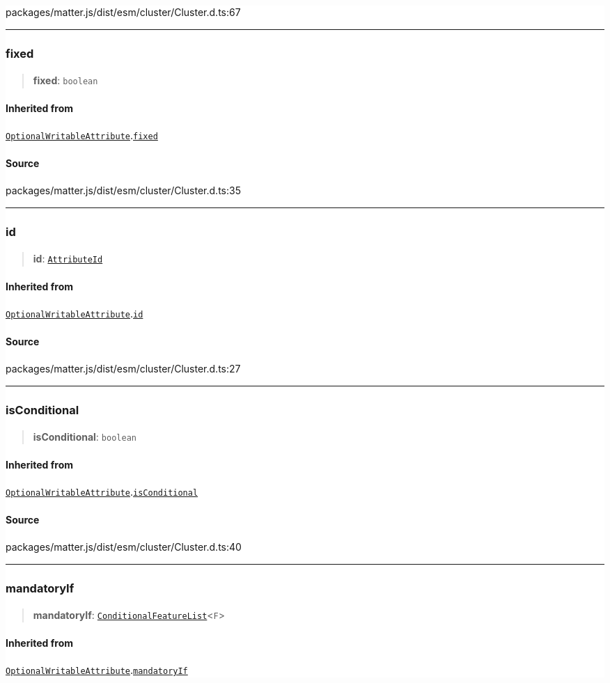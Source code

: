 packages/matter.js/dist/esm/cluster/Cluster.d.ts:67

***

### fixed

> **fixed**: `boolean`

#### Inherited from

[`OptionalWritableAttribute`](OptionalWritableAttribute.md).[`fixed`](OptionalWritableAttribute.md#fixed)

#### Source

packages/matter.js/dist/esm/cluster/Cluster.d.ts:35

***

### id

> **id**: [`AttributeId`](../../datatype/README.md#attributeid)

#### Inherited from

[`OptionalWritableAttribute`](OptionalWritableAttribute.md).[`id`](OptionalWritableAttribute.md#id)

#### Source

packages/matter.js/dist/esm/cluster/Cluster.d.ts:27

***

### isConditional

> **isConditional**: `boolean`

#### Inherited from

[`OptionalWritableAttribute`](OptionalWritableAttribute.md).[`isConditional`](OptionalWritableAttribute.md#isconditional)

#### Source

packages/matter.js/dist/esm/cluster/Cluster.d.ts:40

***

### mandatoryIf

> **mandatoryIf**: [`ConditionalFeatureList`](../README.md#conditionalfeaturelistf)\<`F`\>

#### Inherited from

[`OptionalWritableAttribute`](OptionalWritableAttribute.md).[`mandatoryIf`](OptionalWritableAttribute.md#mandatoryif)
